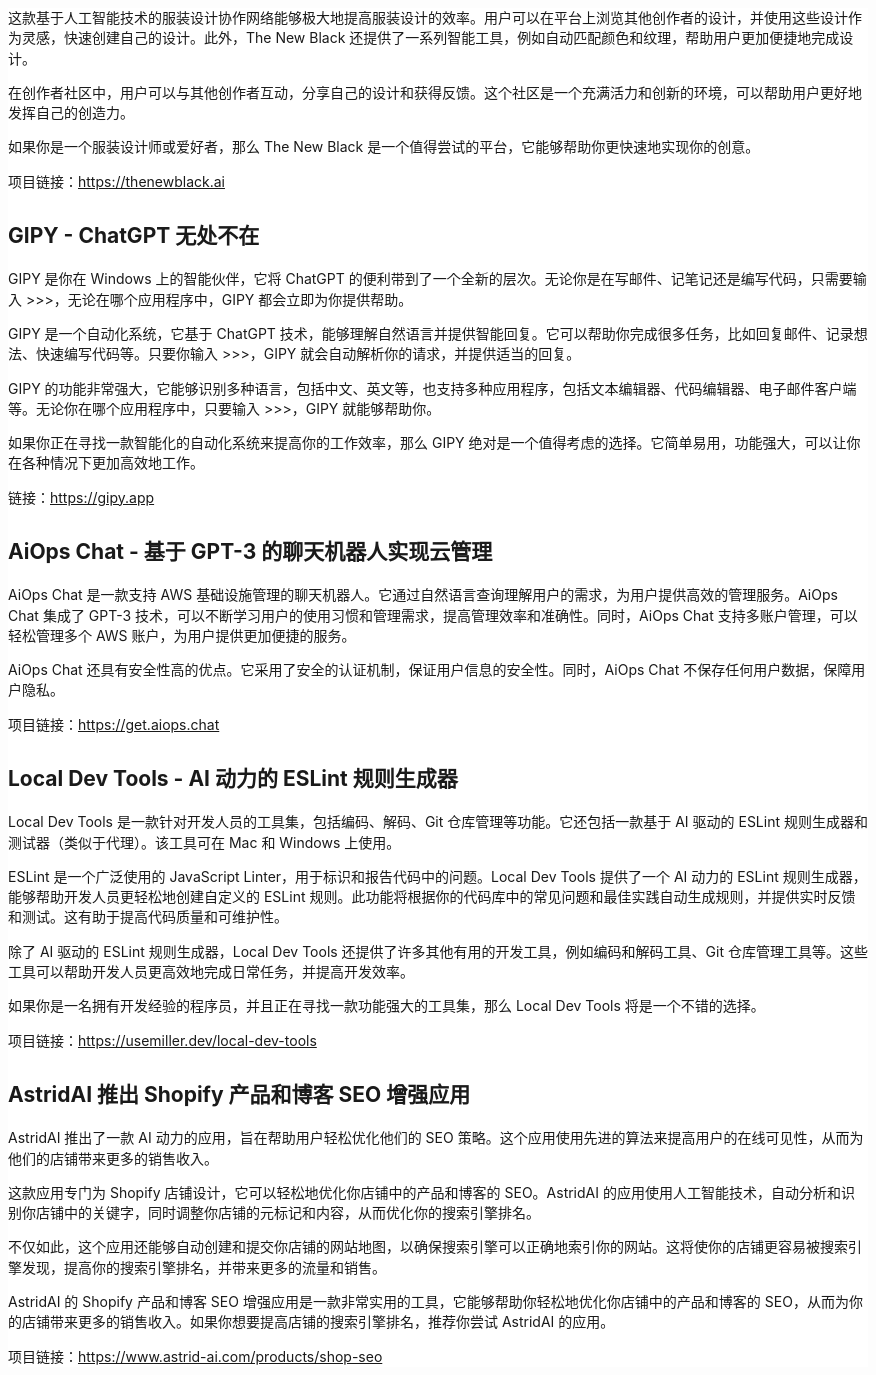 这款基于人工智能技术的服装设计协作网络能够极大地提高服装设计的效率。用户可以在平台上浏览其他创作者的设计，并使用这些设计作为灵感，快速创建自己的设计。此外，The New Black 还提供了一系列智能工具，例如自动匹配颜色和纹理，帮助用户更加便捷地完成设计。

在创作者社区中，用户可以与其他创作者互动，分享自己的设计和获得反馈。这个社区是一个充满活力和创新的环境，可以帮助用户更好地发挥自己的创造力。

如果你是一个服装设计师或爱好者，那么 The New Black 是一个值得尝试的平台，它能够帮助你更快速地实现你的创意。

项目链接：https://thenewblack.ai

## GIPY - ChatGPT 无处不在
GIPY 是你在 Windows 上的智能伙伴，它将 ChatGPT 的便利带到了一个全新的层次。无论你是在写邮件、记笔记还是编写代码，只需要输入 >>>，无论在哪个应用程序中，GIPY 都会立即为你提供帮助。

GIPY 是一个自动化系统，它基于 ChatGPT 技术，能够理解自然语言并提供智能回复。它可以帮助你完成很多任务，比如回复邮件、记录想法、快速编写代码等。只要你输入 >>>，GIPY 就会自动解析你的请求，并提供适当的回复。

GIPY 的功能非常强大，它能够识别多种语言，包括中文、英文等，也支持多种应用程序，包括文本编辑器、代码编辑器、电子邮件客户端等。无论你在哪个应用程序中，只要输入 >>>，GIPY 就能够帮助你。

如果你正在寻找一款智能化的自动化系统来提高你的工作效率，那么 GIPY 绝对是一个值得考虑的选择。它简单易用，功能强大，可以让你在各种情况下更加高效地工作。

链接：https://gipy.app

## AiOps Chat - 基于 GPT-3 的聊天机器人实现云管理
AiOps Chat 是一款支持 AWS 基础设施管理的聊天机器人。它通过自然语言查询理解用户的需求，为用户提供高效的管理服务。AiOps Chat 集成了 GPT-3 技术，可以不断学习用户的使用习惯和管理需求，提高管理效率和准确性。同时，AiOps Chat 支持多账户管理，可以轻松管理多个 AWS 账户，为用户提供更加便捷的服务。

AiOps Chat 还具有安全性高的优点。它采用了安全的认证机制，保证用户信息的安全性。同时，AiOps Chat 不保存任何用户数据，保障用户隐私。

项目链接：https://get.aiops.chat

## Local Dev Tools - AI 动力的 ESLint 规则生成器
Local Dev Tools 是一款针对开发人员的工具集，包括编码、解码、Git 仓库管理等功能。它还包括一款基于 AI 驱动的 ESLint 规则生成器和测试器（类似于代理）。该工具可在 Mac 和 Windows 上使用。

ESLint 是一个广泛使用的 JavaScript Linter，用于标识和报告代码中的问题。Local Dev Tools 提供了一个 AI 动力的 ESLint 规则生成器，能够帮助开发人员更轻松地创建自定义的 ESLint 规则。此功能将根据你的代码库中的常见问题和最佳实践自动生成规则，并提供实时反馈和测试。这有助于提高代码质量和可维护性。

除了 AI 驱动的 ESLint 规则生成器，Local Dev Tools 还提供了许多其他有用的开发工具，例如编码和解码工具、Git 仓库管理工具等。这些工具可以帮助开发人员更高效地完成日常任务，并提高开发效率。

如果你是一名拥有开发经验的程序员，并且正在寻找一款功能强大的工具集，那么 Local Dev Tools 将是一个不错的选择。

项目链接：https://usemiller.dev/local-dev-tools

## AstridAI 推出 Shopify 产品和博客 SEO 增强应用
AstridAI 推出了一款 AI 动力的应用，旨在帮助用户轻松优化他们的 SEO 策略。这个应用使用先进的算法来提高用户的在线可见性，从而为他们的店铺带来更多的销售收入。

这款应用专门为 Shopify 店铺设计，它可以轻松地优化你店铺中的产品和博客的 SEO。AstridAI 的应用使用人工智能技术，自动分析和识别你店铺中的关键字，同时调整你店铺的元标记和内容，从而优化你的搜索引擎排名。

不仅如此，这个应用还能够自动创建和提交你店铺的网站地图，以确保搜索引擎可以正确地索引你的网站。这将使你的店铺更容易被搜索引擎发现，提高你的搜索引擎排名，并带来更多的流量和销售。

AstridAI 的 Shopify 产品和博客 SEO 增强应用是一款非常实用的工具，它能够帮助你轻松地优化你店铺中的产品和博客的 SEO，从而为你的店铺带来更多的销售收入。如果你想要提高店铺的搜索引擎排名，推荐你尝试 AstridAI 的应用。

项目链接：https://www.astrid-ai.com/products/shop-seo

